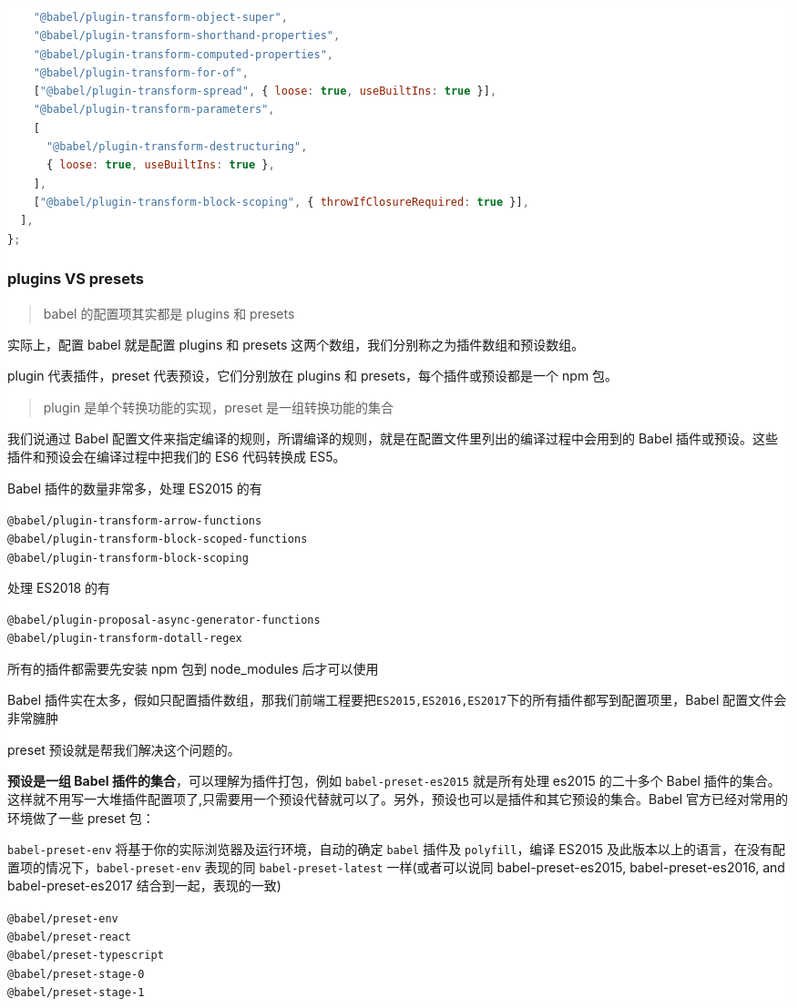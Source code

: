```js
    "@babel/plugin-transform-object-super",
    "@babel/plugin-transform-shorthand-properties",
    "@babel/plugin-transform-computed-properties",
    "@babel/plugin-transform-for-of",
    ["@babel/plugin-transform-spread", { loose: true, useBuiltIns: true }],
    "@babel/plugin-transform-parameters",
    [
      "@babel/plugin-transform-destructuring",
      { loose: true, useBuiltIns: true },
    ],
    ["@babel/plugin-transform-block-scoping", { throwIfClosureRequired: true }],
  ],
};
```

### plugins VS presets

> babel 的配置项其实都是 plugins 和 presets

实际上，配置 babel 就是配置 plugins 和 presets 这两个数组，我们分别称之为插件数组和预设数组。

plugin 代表插件，preset 代表预设，它们分别放在 plugins 和 presets，每个插件或预设都是一个 npm 包。

> plugin 是单个转换功能的实现，preset 是一组转换功能的集合

我们说通过 Babel 配置文件来指定编译的规则，所谓编译的规则，就是在配置文件里列出的编译过程中会用到的 Babel 插件或预设。这些插件和预设会在编译过程中把我们的 ES6 代码转换成 ES5。

Babel 插件的数量非常多，处理 ES2015 的有

```
@babel/plugin-transform-arrow-functions
@babel/plugin-transform-block-scoped-functions
@babel/plugin-transform-block-scoping
```

处理 ES2018 的有

```
@babel/plugin-proposal-async-generator-functions
@babel/plugin-transform-dotall-regex
```

所有的插件都需要先安装 npm 包到 node_modules 后才可以使用

Babel 插件实在太多，假如只配置插件数组，那我们前端工程要把`ES2015,ES2016,ES2017`下的所有插件都写到配置项里，Babel 配置文件会非常臃肿

preset 预设就是帮我们解决这个问题的。

**预设是一组 Babel 插件的集合**，可以理解为插件打包，例如 `babel-preset-es2015` 就是所有处理 es2015 的二十多个 Babel 插件的集合。这样就不用写一大堆插件配置项了,只需要用一个预设代替就可以了。另外，预设也可以是插件和其它预设的集合。Babel 官方已经对常用的环境做了一些 preset 包：

`babel-preset-env` 将基于你的实际浏览器及运行环境，自动的确定 `babel` 插件及 `polyfill`，编译 ES2015 及此版本以上的语言，在没有配置项的情况下，`babel-preset-env` 表现的同 `babel-preset-latest` 一样(或者可以说同 babel-preset-es2015, babel-preset-es2016, and babel-preset-es2017 结合到一起，表现的一致)

```
@babel/preset-env
@babel/preset-react
@babel/preset-typescript
@babel/preset-stage-0
@babel/preset-stage-1
```
